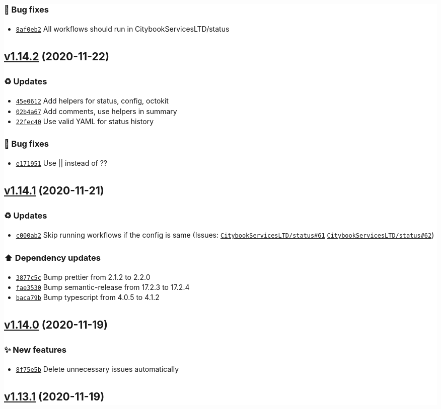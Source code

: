 ### 🐛 Bug fixes

- [`8af0eb2`](https://github.com/CitybookServicesLTD/status-monitor/commit/8af0eb2)  All workflows should run in CitybookServicesLTD/status

## [v1.14.2](https://github.com/CitybookServicesLTD/status-monitor/compare/v1.14.1...v1.14.2) (2020-11-22)

### ♻️ Updates

- [`45e0612`](https://github.com/CitybookServicesLTD/status-monitor/commit/45e0612)  Add helpers for status, config, octokit
- [`02b4a67`](https://github.com/CitybookServicesLTD/status-monitor/commit/02b4a67)  Add comments, use helpers in summary
- [`22fec40`](https://github.com/CitybookServicesLTD/status-monitor/commit/22fec40)  Use valid YAML for status history

### 🐛 Bug fixes

- [`e171951`](https://github.com/CitybookServicesLTD/status-monitor/commit/e171951)  Use || instead of ??

## [v1.14.1](https://github.com/CitybookServicesLTD/status-monitor/compare/v1.14.0...v1.14.1) (2020-11-21)

### ♻️ Updates

- [`c000ab2`](https://github.com/CitybookServicesLTD/status-monitor/commit/c000ab2)  Skip running workflows if the config is same
(Issues: [`CitybookServicesLTD/status#61`](https://github.com/CitybookServicesLTD/status/issues/61) [`CitybookServicesLTD/status#62`](https://github.com/CitybookServicesLTD/status/issues/62))

### ⬆️ Dependency updates

- [`3877c5c`](https://github.com/CitybookServicesLTD/status-monitor/commit/3877c5c)  Bump prettier from 2.1.2 to 2.2.0
- [`fae3530`](https://github.com/CitybookServicesLTD/status-monitor/commit/fae3530)  Bump semantic-release from 17.2.3 to 17.2.4
- [`baca79b`](https://github.com/CitybookServicesLTD/status-monitor/commit/baca79b)  Bump typescript from 4.0.5 to 4.1.2

## [v1.14.0](https://github.com/CitybookServicesLTD/status-monitor/compare/v1.13.1...v1.14.0) (2020-11-19)

### ✨ New features

- [`8f75e5b`](https://github.com/CitybookServicesLTD/status-monitor/commit/8f75e5b)  Delete unnecessary issues automatically

## [v1.13.1](https://github.com/CitybookServicesLTD/status-monitor/compare/v1.13.0...v1.13.1) (2020-11-19)
